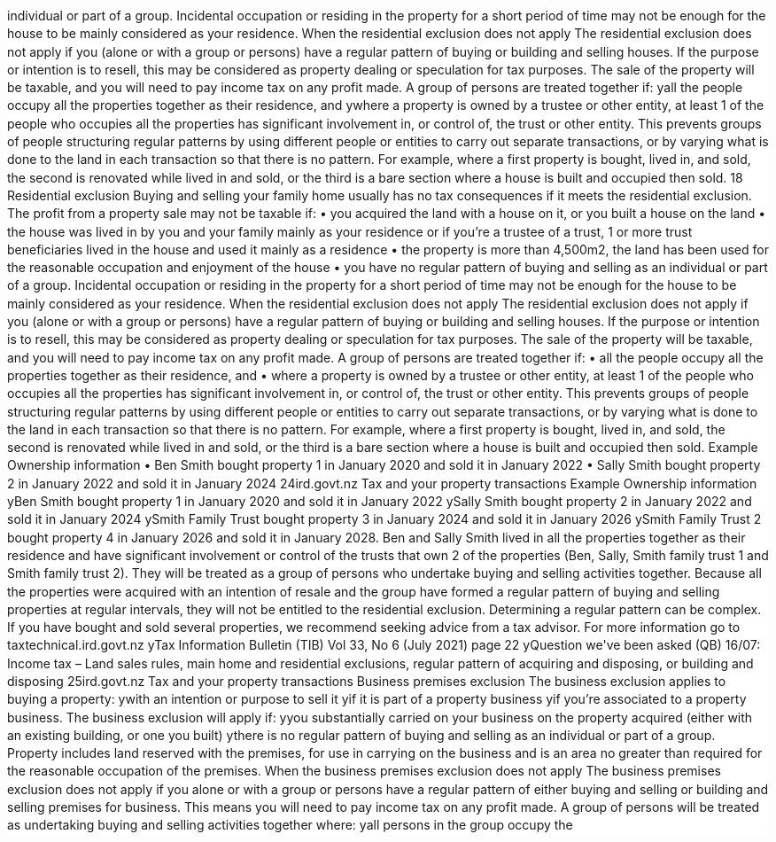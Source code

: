 individual or part of a group. Incidental occupation or residing in the property for a short period of time may not be enough for the house to be mainly considered as your residence. When the residential exclusion does not apply The residential exclusion does not apply if you (alone or with a group or persons) have a regular pattern of buying or building and selling houses. If the purpose or intention is to resell, this may be considered as property dealing or speculation for tax purposes. The sale of the property will be taxable, and you will need to pay income tax on any profit made. A group of persons are treated together if: yall the people occupy all the properties together as their residence, and ywhere a property is owned by a trustee or other entity, at least 1 of the people who occupies all the properties has significant involvement in, or control of, the trust or other entity. This prevents groups of people structuring regular patterns by using different people or entities to carry out separate transactions, or by varying what is done to the land in each transaction so that there is no pattern. For example, where a first property is bought, lived in, and sold, the second is renovated while lived in and sold, or the third is a bare section where a house is built and occupied then sold. 18 Residential exclusion Buying and selling your family home usually has no tax consequences if it meets the residential exclusion. The profit from a property sale may not be taxable if: • you acquired the land with a house on it, or you built a house on the land • the house was lived in by you and your family mainly as your residence or if you’re a trustee of a trust, 1 or more trust beneficiaries lived in the house and used it mainly as a residence • the property is more than 4,500m2, the land has been used for the reasonable occupation and enjoyment of the house • you have no regular pattern of buying and selling as an individual or part of a group. Incidental occupation or residing in the property for a short period of time may not be enough for the house to be mainly considered as your residence. When the residential exclusion does not apply The residential exclusion does not apply if you (alone or with a group or persons) have a regular pattern of buying or building and selling houses. If the purpose or intention is to resell, this may be considered as property dealing or speculation for tax purposes. The sale of the property will be taxable, and you will need to pay income tax on any profit made. A group of persons are treated together if: • all the people occupy all the properties together as their residence, and • where a property is owned by a trustee or other entity, at least 1 of the people who occupies all the properties has significant involvement in, or control of, the trust or other entity. This prevents groups of people structuring regular patterns by using different people or entities to carry out separate transactions, or by varying what is done to the land in each transaction so that there is no pattern. For example, where a first property is bought, lived in, and sold, the second is renovated while lived in and sold, or the third is a bare section where a house is built and occupied then sold. Example Ownership information • Ben Smith bought property 1 in January 2020 and sold it in January 2022 • Sally Smith bought property 2 in January 2022 and sold it in January 2024 24ird.govt.nz Tax and your property transactions Example Ownership information yBen Smith bought property 1 in January 2020 and sold it in January 2022 ySally Smith bought property 2 in January 2022 and sold it in January 2024 ySmith Family Trust bought property 3 in January 2024 and sold it in January 2026 ySmith Family Trust 2 bought property 4 in January 2026 and sold it in January 2028. Ben and Sally Smith lived in all the properties together as their residence and have significant involvement or control of the trusts that own 2 of the properties (Ben, Sally, Smith family trust 1 and Smith family trust 2). They will be treated as a group of persons who undertake buying and selling activities together. Because all the properties were acquired with an intention of resale and the group have formed a regular pattern of buying and selling properties at regular intervals, they will not be entitled to the residential exclusion. Determining a regular pattern can be complex. If you have bought and sold several properties, we recommend seeking advice from a tax advisor. For more information go to taxtechnical.ird.govt.nz yTax Information Bulletin (TIB) Vol 33, No 6 (July 2021) page 22 yQuestion we've been asked (QB) 16/07: Income tax – Land sales rules, main home and residential exclusions, regular pattern of acquiring and disposing, or building and disposing 25ird.govt.nz Tax and your property transactions Business premises exclusion The business exclusion applies to buying a property: ywith an intention or purpose to sell it yif it is part of a property business yif you’re associated to a property business. The business exclusion will apply if: yyou substantially carried on your business on the property acquired (either with an existing building, or one you built) ythere is no regular pattern of buying and selling as an individual or part of a group. Property includes land reserved with the premises, for use in carrying on the business and is an area no greater than required for the reasonable occupation of the premises. When the business premises exclusion does not apply The business premises exclusion does not apply if you alone or with a group or persons have a regular pattern of either buying and selling or building and selling premises for business. This means you will need to pay income tax on any profit made. A group of persons will be treated as undertaking buying and selling activities together where: yall persons in the group occupy the